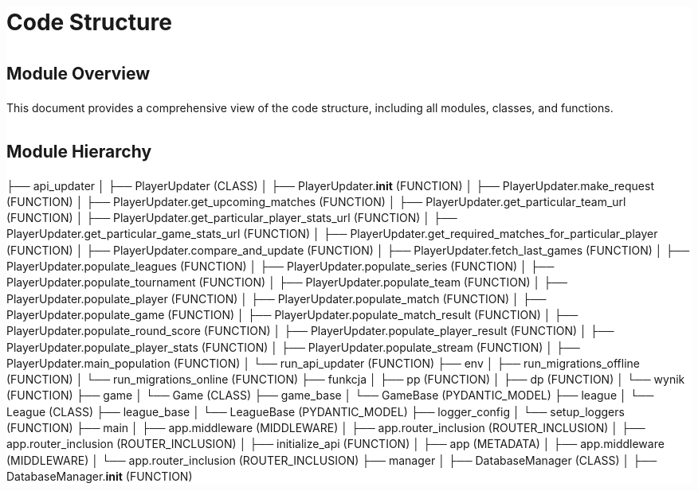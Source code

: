 # Code Structure

## Module Overview

This document provides a comprehensive view of the code structure, including all modules, classes, and functions.

## Module Hierarchy

├── api_updater
│   ├── PlayerUpdater (CLASS)
│   ├── PlayerUpdater.__init__ (FUNCTION)
│   ├── PlayerUpdater.make_request (FUNCTION)
│   ├── PlayerUpdater.get_upcoming_matches (FUNCTION)
│   ├── PlayerUpdater.get_particular_team_url (FUNCTION)
│   ├── PlayerUpdater.get_particular_player_stats_url (FUNCTION)
│   ├── PlayerUpdater.get_particular_game_stats_url (FUNCTION)
│   ├── PlayerUpdater.get_required_matches_for_particular_player (FUNCTION)
│   ├── PlayerUpdater.compare_and_update (FUNCTION)
│   ├── PlayerUpdater.fetch_last_games (FUNCTION)
│   ├── PlayerUpdater.populate_leagues (FUNCTION)
│   ├── PlayerUpdater.populate_series (FUNCTION)
│   ├── PlayerUpdater.populate_tournament (FUNCTION)
│   ├── PlayerUpdater.populate_team (FUNCTION)
│   ├── PlayerUpdater.populate_player (FUNCTION)
│   ├── PlayerUpdater.populate_match (FUNCTION)
│   ├── PlayerUpdater.populate_game (FUNCTION)
│   ├── PlayerUpdater.populate_match_result (FUNCTION)
│   ├── PlayerUpdater.populate_round_score (FUNCTION)
│   ├── PlayerUpdater.populate_player_result (FUNCTION)
│   ├── PlayerUpdater.populate_player_stats (FUNCTION)
│   ├── PlayerUpdater.populate_stream (FUNCTION)
│   ├── PlayerUpdater.main_population (FUNCTION)
│   └── run_api_updater (FUNCTION)
├── env
│   ├── run_migrations_offline (FUNCTION)
│   └── run_migrations_online (FUNCTION)
├── funkcja
│   ├── pp (FUNCTION)
│   ├── dp (FUNCTION)
│   └── wynik (FUNCTION)
├── game
│   └── Game (CLASS)
├── game_base
│   └── GameBase (PYDANTIC_MODEL)
├── league
│   └── League (CLASS)
├── league_base
│   └── LeagueBase (PYDANTIC_MODEL)
├── logger_config
│   └── setup_loggers (FUNCTION)
├── main
│   ├── app.middleware (MIDDLEWARE)
│   ├── app.router_inclusion (ROUTER_INCLUSION)
│   ├── app.router_inclusion (ROUTER_INCLUSION)
│   ├── initialize_api (FUNCTION)
│   ├── app (METADATA)
│   ├── app.middleware (MIDDLEWARE)
│   └── app.router_inclusion (ROUTER_INCLUSION)
├── manager
│   ├── DatabaseManager (CLASS)
│   ├── DatabaseManager.__init__ (FUNCTION)